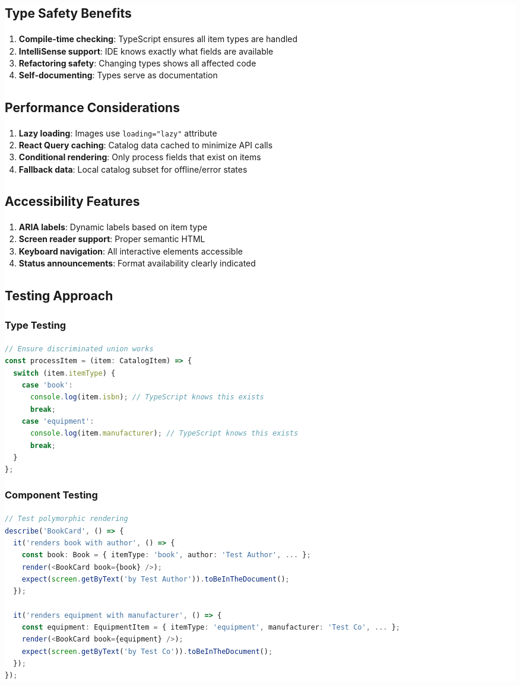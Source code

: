 ## Type Safety Benefits

1. **Compile-time checking**: TypeScript ensures all item types are handled
2. **IntelliSense support**: IDE knows exactly what fields are available
3. **Refactoring safety**: Changing types shows all affected code
4. **Self-documenting**: Types serve as documentation

## Performance Considerations

1. **Lazy loading**: Images use `loading="lazy"` attribute
2. **React Query caching**: Catalog data cached to minimize API calls
3. **Conditional rendering**: Only process fields that exist on items
4. **Fallback data**: Local catalog subset for offline/error states

## Accessibility Features

1. **ARIA labels**: Dynamic labels based on item type
2. **Screen reader support**: Proper semantic HTML
3. **Keyboard navigation**: All interactive elements accessible
4. **Status announcements**: Format availability clearly indicated

## Testing Approach

### Type Testing
```typescript
// Ensure discriminated union works
const processItem = (item: CatalogItem) => {
  switch (item.itemType) {
    case 'book':
      console.log(item.isbn); // TypeScript knows this exists
      break;
    case 'equipment':
      console.log(item.manufacturer); // TypeScript knows this exists
      break;
  }
};
```

### Component Testing
```typescript
// Test polymorphic rendering
describe('BookCard', () => {
  it('renders book with author', () => {
    const book: Book = { itemType: 'book', author: 'Test Author', ... };
    render(<BookCard book={book} />);
    expect(screen.getByText('by Test Author')).toBeInTheDocument();
  });

  it('renders equipment with manufacturer', () => {
    const equipment: EquipmentItem = { itemType: 'equipment', manufacturer: 'Test Co', ... };
    render(<BookCard book={equipment} />);
    expect(screen.getByText('by Test Co')).toBeInTheDocument();
  });
});
```
